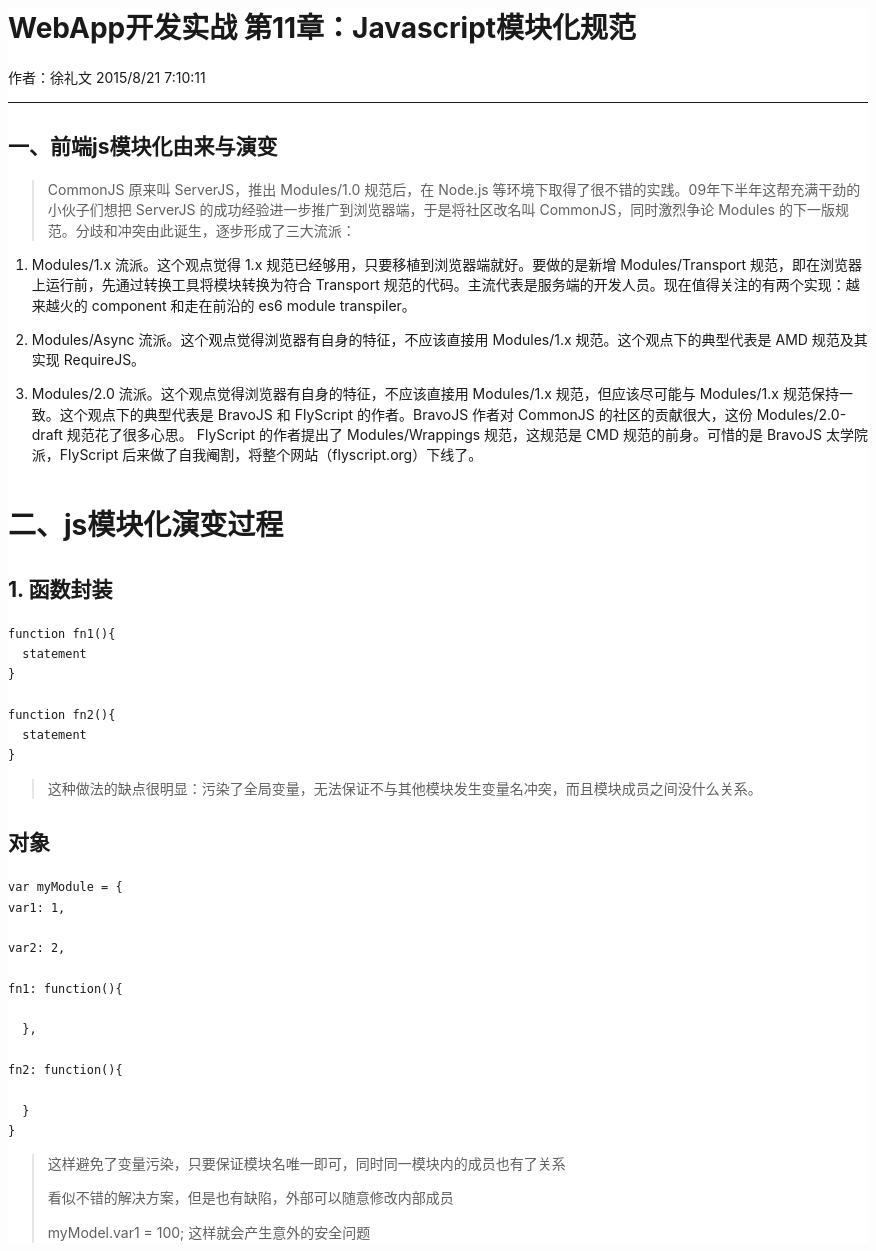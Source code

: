# WebApp开发实战 第11章：Javascript模块化规范 #

作者：徐礼文 2015/8/21 7:10:11 

----------

## 一、前端js模块化由来与演变 ##
> CommonJS 原来叫 ServerJS，推出 Modules/1.0 规范后，在 Node.js 等环境下取得了很不错的实践。09年下半年这帮充满干劲的小伙子们想把 ServerJS 的成功经验进一步推广到浏览器端，于是将社区改名叫 CommonJS，同时激烈争论 Modules 的下一版规范。分歧和冲突由此诞生，逐步形成了三大流派：


1. Modules/1.x 流派。这个观点觉得 1.x 规范已经够用，只要移植到浏览器端就好。要做的是新增 Modules/Transport 规范，即在浏览器上运行前，先通过转换工具将模块转换为符合 Transport 规范的代码。主流代表是服务端的开发人员。现在值得关注的有两个实现：越来越火的 component 和走在前沿的 es6 module transpiler。

2. Modules/Async 流派。这个观点觉得浏览器有自身的特征，不应该直接用 Modules/1.x 规范。这个观点下的典型代表是 AMD 规范及其实现 RequireJS。

3. Modules/2.0 流派。这个观点觉得浏览器有自身的特征，不应该直接用 Modules/1.x 规范，但应该尽可能与 Modules/1.x 规范保持一致。这个观点下的典型代表是 BravoJS 和 FlyScript 的作者。BravoJS 作者对 CommonJS 的社区的贡献很大，这份 Modules/2.0-draft 规范花了很多心思。
FlyScript 的作者提出了 Modules/Wrappings 规范，这规范是 CMD 规范的前身。可惜的是 BravoJS 太学院派，FlyScript 后来做了自我阉割，将整个网站（flyscript.org）下线了。


# 二、js模块化演变过程 #

## 1. 函数封装 ##

    function fn1(){
      statement
    }
    
    function fn2(){
      statement
    }

> 这种做法的缺点很明显：污染了全局变量，无法保证不与其他模块发生变量名冲突，而且模块成员之间没什么关系。

## 对象 ##

    var myModule = {
    var1: 1,
    
    var2: 2,
    
    fn1: function(){
    
      },
    
    fn2: function(){
    
      }
    }

> 这样避免了变量污染，只要保证模块名唯一即可，同时同一模块内的成员也有了关系
> 
> 看似不错的解决方案，但是也有缺陷，外部可以随意修改内部成员
> 
> myModel.var1 = 100;
> 这样就会产生意外的安全问题
